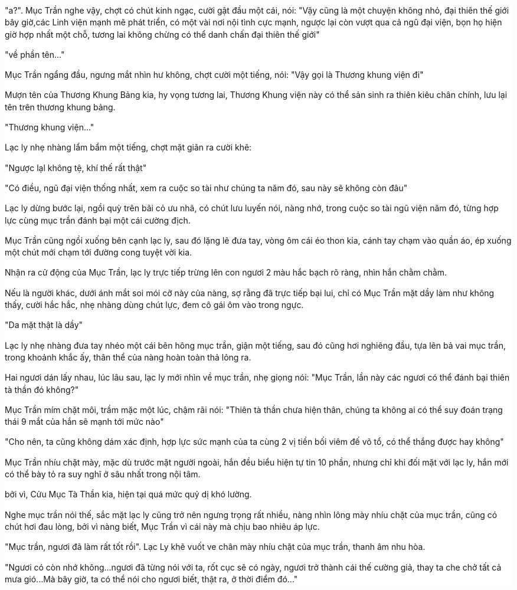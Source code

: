 "a?". Mục Trần nghe vậy, chợt có chút kinh ngạc, cười gật đầu một cái, nói: "Vậy cũng là một chuyện không nhỏ, đại thiên thế giới bây giờ,các Linh viện mạnh mẽ phát triển, có một vài nơi nội tình cực mạnh, ngược lại còn vượt qua cả ngũ đại viện, bọn họ hiện giờ hợp nhất một chỗ, tương lai không chừng có thể danh chấn đại thiên thế giới"

"về phần tên..."

Mục Trần ngẩng đầu, ngưng mắt nhìn hư không, chợt cười một tiếng, nói: "Vậy gọi là Thương khung viện đi"

Mượn tên của Thương Khung Bảng kia, hy vọng tương lai, Thương Khung viện này có thể sản sinh ra thiên kiêu chân chính, lưu lại tên trên thương khung bảng.

"Thương khung viện..."

Lạc ly nhẹ nhàng lẩm bẩm một tiếng, chợt mặt giãn ra cười khẽ:

"Ngược lạl không tệ, khí thế rất thật"

"Có điều, ngũ đại viện thống nhất, xem ra cuộc so tài như chúng ta năm đó, sau này sẽ không còn đâu"

Lạc ly dừng bước lại, ngồi quỳ trên bãi cỏ ưu nhã, có chút lưu luyến nói, nàng nhớ, trong cuộc so tài ngũ viện năm đó, từng hợp lực cùng mục trần đánh bại một cái cường địch.

Mục Trần cũng ngồi xuống bên cạnh lạc ly, sau đó lặng lẽ đưa tay, vòng ôm cái éo thon kia, cánh tay chạm vào quần áo, ép xuống một chút mới chạm tới đường cong tuyệt vời kia.

Nhận ra cử động của Mục Trần, lạc ly trực tiếp trừng lên con ngươi 2 màu hắc bạch rõ ràng, nhìn hắn chằm chằm.

Nếu là người khác, dưới ánh mắt soi mói cỡ này của nàng, sợ rằng đã trực tiếp bại lui, chỉ có Mục Trần mặt dầy làm như không thấy, cười hắc hắc, nhẹ nhàng dùng chút lực, đem cô gái ôm vào trong ngực.

"Da mặt thật là dầy"

Lạc ly nhẹ nhàng đưa tay nhéo một cái bên hông mục trần, giận một tiếng, sau đó cũng hơi nghiêng đầu, tựa lên bả vai mục trần, trong khoảnh khắc ấy, thân thể của nàng hoàn toàn thả lỏng ra.

Hai ngươi dán lấy nhau, lúc lâu sau, lạc ly mới nhìn về mục trần, nhẹ giọng nói: "Mục Trần, lần này các ngươi có thể đánh bại thiên tà thần đó không?"

Mục Trần mím chặt môi, trầm mặc một lúc, chậm rãi nói: "Thiên tà thần chưa hiện thân, chúng ta không ai có thể suy đoán trạng thái 9 mắt của hắn sẽ mạnh tới mức nào"

"Cho nên, ta cũng không dám xác định, hợp lực sức mạnh của ta cùng 2 vị tiền bối viêm đế võ tổ, có thể thắng được hay không"

Mục Trần nhíu chặt mày, mặc dù trước mặt người ngoài, hắn đều biểu hiện tự tin 10 phần, nhưng chỉ khi đối mặt với lạc ly, hắn mới có thể bày tỏ ra suy nghĩ ở sâu nhất trong nội tâm.

bởi vì, Cửu Mục Tà Thần kia, hiện tại quá mức quỷ dị khó lường.

Nghe mục trần nói thế, sắc mặt lạc ly cũng trở nên ngưng trọng rất nhiều, nàng nhìn lông mày nhíu chặt của mục trần, cũng có chút hơi đau lòng, bởi vì nàng biết, Mục Trần vì cái này mà chịu bao nhiêu áp lực.

"Mục trần, ngươi đã làm rất tốt rồi". Lạc Ly khẽ vuốt ve chân mày nhíu chặt của mục trần, thanh âm nhu hòa.

"Ngươi có còn nhớ không...ngươi đã từng nói với ta, rốt cục sẽ có ngày, ngươi trở thành cái thế cường giả, thay ta che chở tất cả mưa gió...Mà bây giờ, ta có thể nói cho ngươi biết, thật ra, ở thời điểm đó..."
